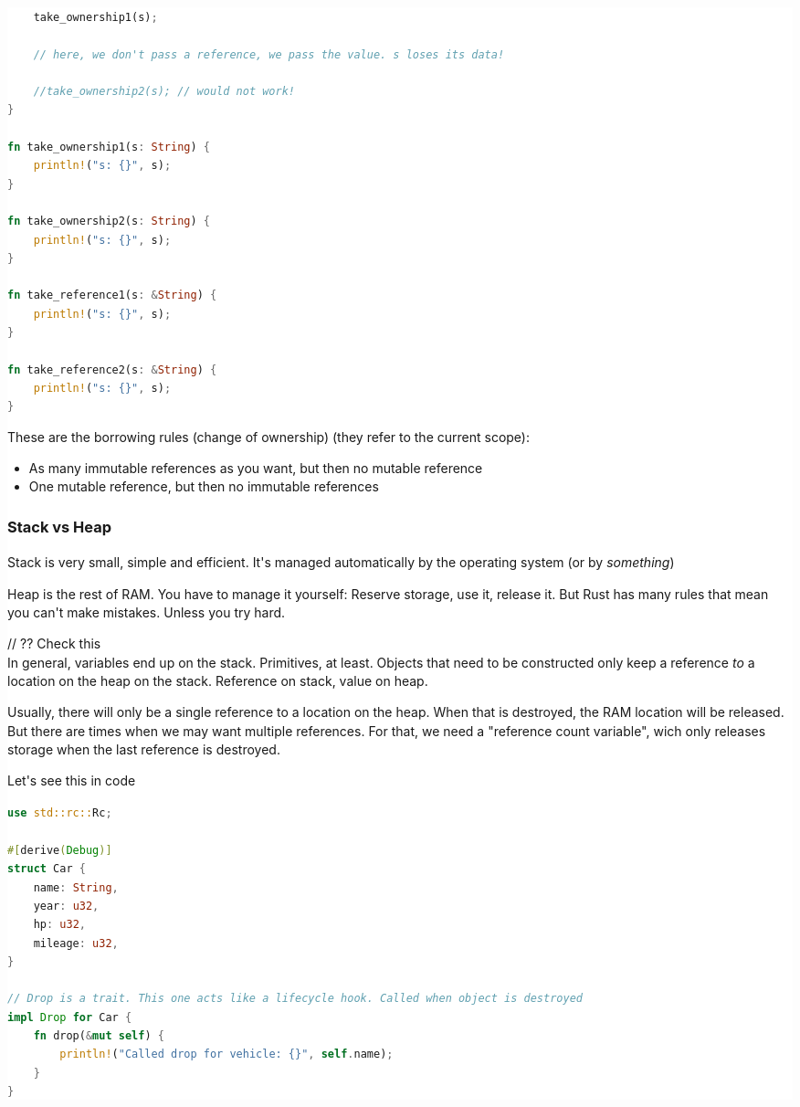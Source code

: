 ```rust
    take_ownership1(s);

    // here, we don't pass a reference, we pass the value. s loses its data!

    //take_ownership2(s); // would not work!
}

fn take_ownership1(s: String) {
    println!("s: {}", s);
}

fn take_ownership2(s: String) {
    println!("s: {}", s);
}

fn take_reference1(s: &String) {
    println!("s: {}", s);
}

fn take_reference2(s: &String) {
    println!("s: {}", s);
}
```

These are the borrowing rules (change of ownership) (they refer to the current scope):

- As many immutable references as you want, but then no mutable reference
- One mutable reference, but then no immutable references

### Stack vs Heap

Stack is very small, simple and efficient. It's managed automatically by the operating system (or by _something_)

Heap is the rest of RAM. You have to manage it yourself: Reserve storage, use it, release it. But Rust has many rules that mean you can't make mistakes. Unless you try hard.

// ?? Check this  
In general, variables end up on the stack. Primitives, at least. Objects that need to be constructed only keep a reference _to_ a location on the heap on the stack. Reference on stack, value on heap.

Usually, there will only be a single reference to a location on the heap. When that is destroyed, the RAM location will be released. But there are times when we may want multiple references. For that, we need a "reference count variable", wich only releases storage when the last reference is destroyed.

Let's see this in code

```rust
use std::rc::Rc;

#[derive(Debug)]
struct Car {
    name: String,
    year: u32,
    hp: u32,
    mileage: u32,
}

// Drop is a trait. This one acts like a lifecycle hook. Called when object is destroyed
impl Drop for Car {
    fn drop(&mut self) {
        println!("Called drop for vehicle: {}", self.name);
    }
}

```